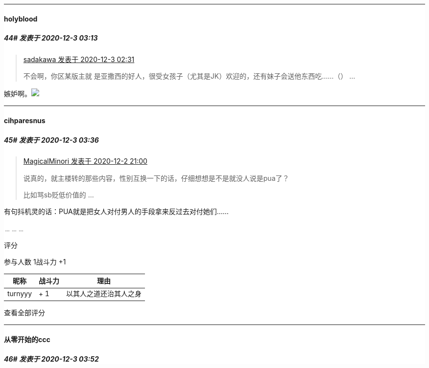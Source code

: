 
*****

####  holyblood  
##### 44#       发表于 2020-12-3 03:13



<blockquote><a href="httphttps://bbs.saraba1st.com/2b/forum.php?mod=redirect&amp;goto=findpost&amp;pid=49592571&amp;ptid=1975405" target="_blank">sadakawa 发表于 2020-12-3 02:31</a>

不会啊，你区某版主就 是亚撒西的好人，很受女孩子（尤其是JK）欢迎的，还有妹子会送他东西吃……（） ...</blockquote>
嫉妒啊。<img src="https://static.saraba1st.com/image/smiley/face2017/081.png" referrerpolicy="no-referrer">







*****

####  cihparesnus  
##### 45#       发表于 2020-12-3 03:36



<blockquote><a href="httphttps://bbs.saraba1st.com/2b/forum.php?mod=redirect&amp;goto=findpost&amp;pid=49590199&amp;ptid=1975405" target="_blank">MagicalMinori 发表于 2020-12-2 21:00</a>

说真的，就主楼转的那些内容，性别互换一下的话，仔细想想是不是就没人说是pua了？


比如骂sb贬低价值的 ...</blockquote>
有句抖机灵的话：PUA就是把女人对付男人的手段拿来反过去对付她们……



﹍﹍﹍

评分





 参与人数 1战斗力 +1

|昵称|战斗力|理由|
|----|---|---|
| turnyyy| + 1|以其人之道还治其人之身|



查看全部评分






*****

####  从零开始的ccc  
##### 46#       发表于 2020-12-3 03:52
